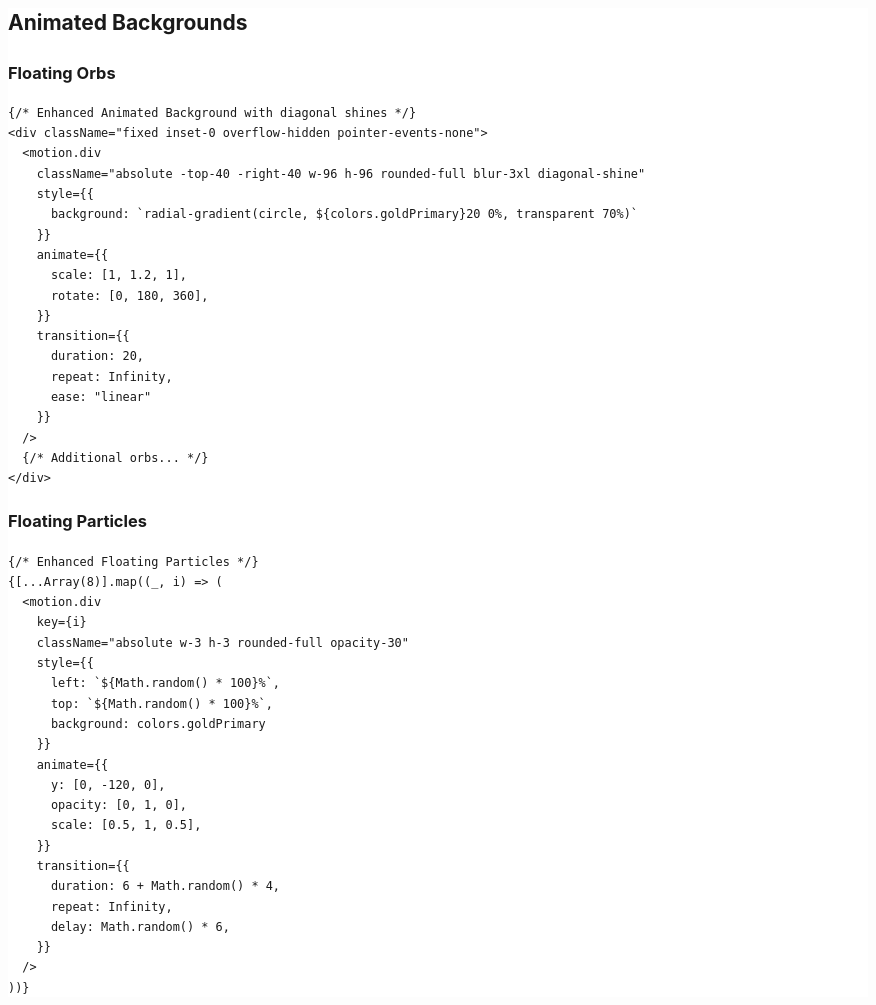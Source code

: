 ## Animated Backgrounds

### Floating Orbs
```tsx
{/* Enhanced Animated Background with diagonal shines */}
<div className="fixed inset-0 overflow-hidden pointer-events-none">
  <motion.div 
    className="absolute -top-40 -right-40 w-96 h-96 rounded-full blur-3xl diagonal-shine"
    style={{
      background: `radial-gradient(circle, ${colors.goldPrimary}20 0%, transparent 70%)`
    }}
    animate={{
      scale: [1, 1.2, 1],
      rotate: [0, 180, 360],
    }}
    transition={{
      duration: 20,
      repeat: Infinity,
      ease: "linear"
    }}
  />
  {/* Additional orbs... */}
</div>
```

### Floating Particles
```tsx
{/* Enhanced Floating Particles */}
{[...Array(8)].map((_, i) => (
  <motion.div
    key={i}
    className="absolute w-3 h-3 rounded-full opacity-30"
    style={{
      left: `${Math.random() * 100}%`,
      top: `${Math.random() * 100}%`,
      background: colors.goldPrimary
    }}
    animate={{
      y: [0, -120, 0],
      opacity: [0, 1, 0],
      scale: [0.5, 1, 0.5],
    }}
    transition={{
      duration: 6 + Math.random() * 4,
      repeat: Infinity,
      delay: Math.random() * 6,
    }}
  />
))}
```
